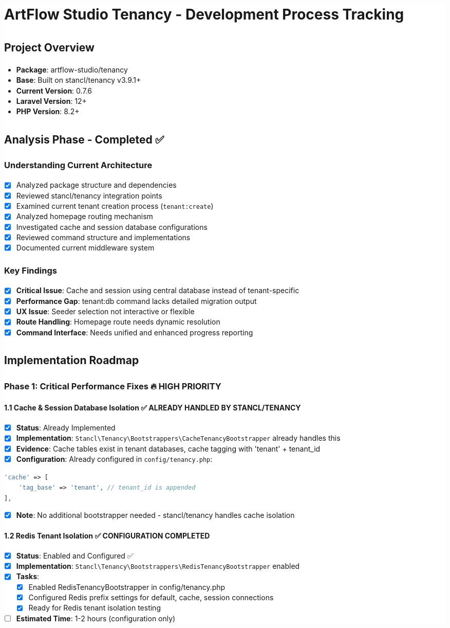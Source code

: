 # ArtFlow Studio Tenancy - Development Process Tracking

## Project Overview
- **Package**: artflow-studio/tenancy
- **Base**: Built on stancl/tenancy v3.9.1+
- **Current Version**: 0.7.6
- **Laravel Version**: 12+
- **PHP Version**: 8.2+

## Analysis Phase - Completed ✅

### Understanding Current Architecture
- [x] Analyzed package structure and dependencies
- [x] Reviewed stancl/tenancy integration points  
- [x] Examined current tenant creation process (`tenant:create`)
- [x] Analyzed homepage routing mechanism
- [x] Investigated cache and session database configurations
- [x] Reviewed command structure and implementations
- [x] Documented current middleware system

### Key Findings
- [x] **Critical Issue**: Cache and session using central database instead of tenant-specific
- [x] **Performance Gap**: tenant:db command lacks detailed migration output
- [x] **UX Issue**: Seeder selection not interactive or flexible
- [x] **Route Handling**: Homepage route needs dynamic resolution
- [x] **Command Interface**: Needs unified and enhanced progress reporting

## Implementation Roadmap

### Phase 1: Critical Performance Fixes 🔥 **HIGH PRIORITY**

#### 1.1 Cache & Session Database Isolation ✅ **ALREADY HANDLED BY STANCL/TENANCY**
- [x] **Status**: Already Implemented
- [x] **Implementation**: `Stancl\Tenancy\Bootstrappers\CacheTenancyBootstrapper` already handles this
- [x] **Evidence**: Cache tables exist in tenant databases, cache tagging with 'tenant' + tenant_id
- [x] **Configuration**: Already configured in `config/tenancy.php`:
```php
'cache' => [
    'tag_base' => 'tenant', // tenant_id is appended
],
```
- [x] **Note**: No additional bootstrapper needed - stancl/tenancy handles cache isolation

#### 1.2 Redis Tenant Isolation ✅ **CONFIGURATION COMPLETED**
- [x] **Status**: Enabled and Configured ✅
- [x] **Implementation**: `Stancl\Tenancy\Bootstrappers\RedisTenancyBootstrapper` enabled
- [x] **Tasks**: 
  - [x] Enabled RedisTenancyBootstrapper in config/tenancy.php
  - [x] Configured Redis prefix settings for default, cache, session connections
  - [x] Ready for Redis tenant isolation testing
- [ ] **Estimated Time**: 1-2 hours (configuration only)
